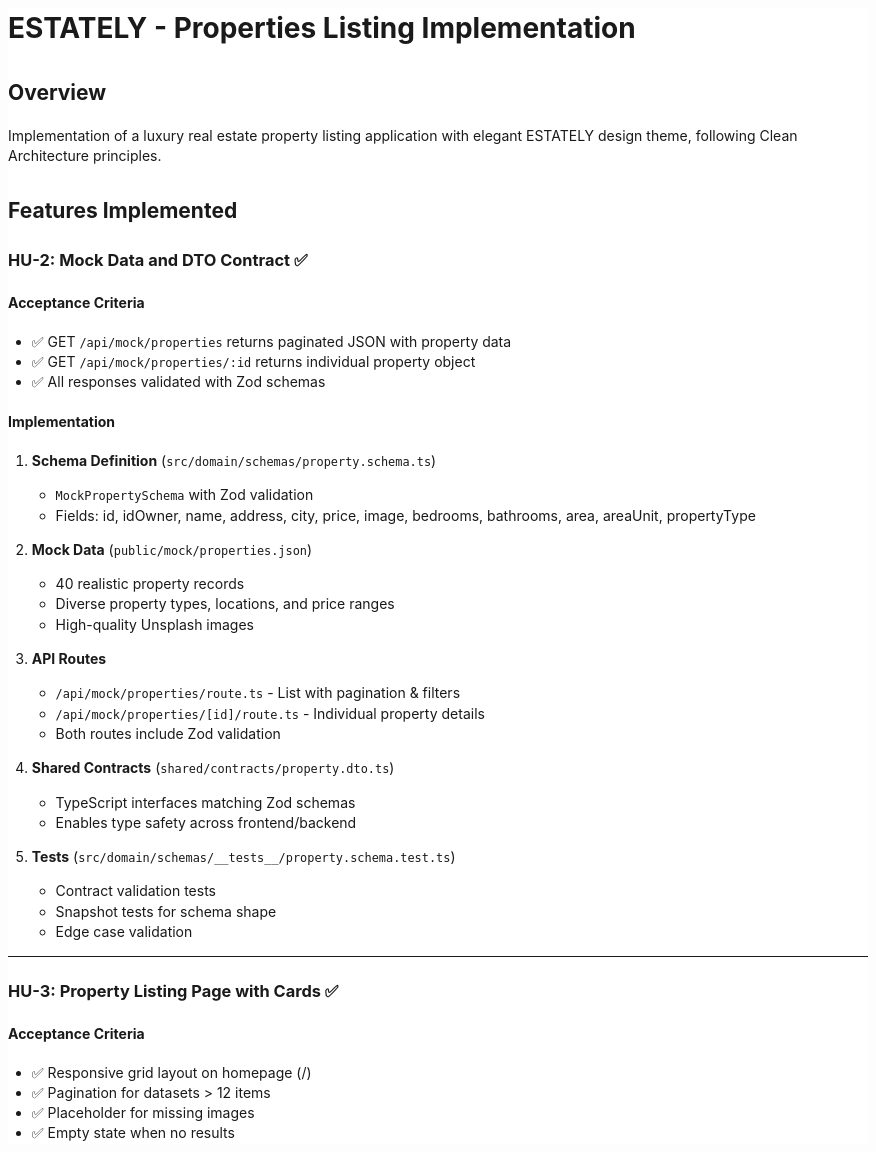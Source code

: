 # ESTATELY - Properties Listing Implementation

## Overview
Implementation of a luxury real estate property listing application with elegant ESTATELY design theme, following Clean Architecture principles.

## Features Implemented

### HU-2: Mock Data and DTO Contract ✅

#### Acceptance Criteria
- ✅ GET `/api/mock/properties` returns paginated JSON with property data
- ✅ GET `/api/mock/properties/:id` returns individual property object
- ✅ All responses validated with Zod schemas

#### Implementation
1. **Schema Definition** (`src/domain/schemas/property.schema.ts`)
   - `MockPropertySchema` with Zod validation
   - Fields: id, idOwner, name, address, city, price, image, bedrooms, bathrooms, area, areaUnit, propertyType

2. **Mock Data** (`public/mock/properties.json`)
   - 40 realistic property records
   - Diverse property types, locations, and price ranges
   - High-quality Unsplash images

3. **API Routes**
   - `/api/mock/properties/route.ts` - List with pagination & filters
   - `/api/mock/properties/[id]/route.ts` - Individual property details
   - Both routes include Zod validation

4. **Shared Contracts** (`shared/contracts/property.dto.ts`)
   - TypeScript interfaces matching Zod schemas
   - Enables type safety across frontend/backend

5. **Tests** (`src/domain/schemas/__tests__/property.schema.test.ts`)
   - Contract validation tests
   - Snapshot tests for schema shape
   - Edge case validation

---

### HU-3: Property Listing Page with Cards ✅

#### Acceptance Criteria
- ✅ Responsive grid layout on homepage (/)
- ✅ Pagination for datasets > 12 items
- ✅ Placeholder for missing images
- ✅ Empty state when no results
